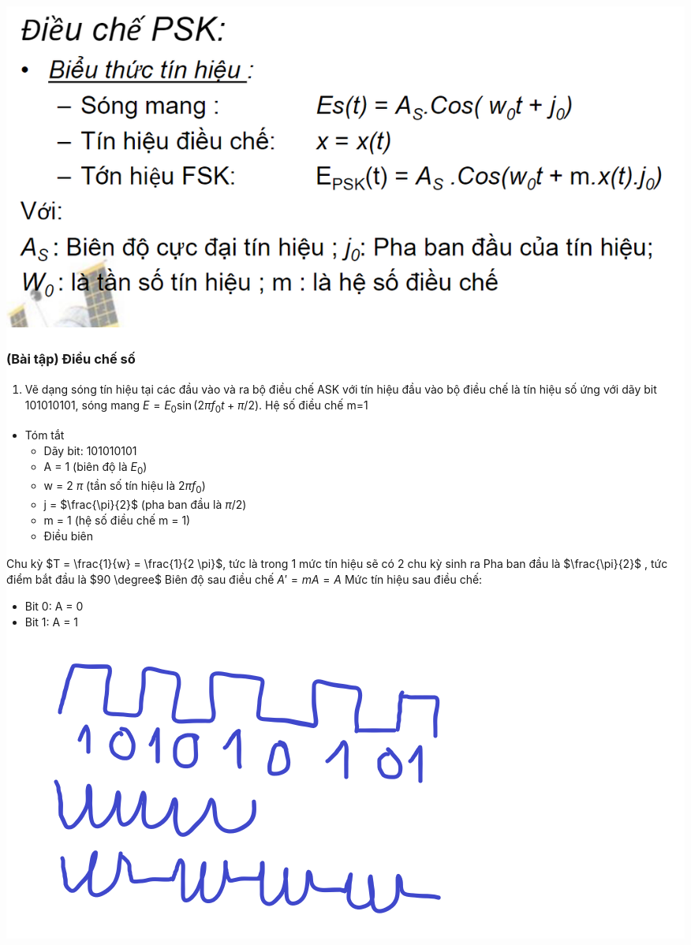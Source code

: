 ![](../img/Pasted%20image%2020240623022458.png)

### (Bài tập) Điều chế số

1. Vẽ dạng sóng tín hiệu tại các đầu vào và ra bộ điều chế ASK với tín hiệu đầu vào bộ điều chế là tín hiệu số ứng với dãy bit 101010101, sóng mang $E=E_0\sin(2πf_0t+ π/2)$. Hệ số điều chế m=1

- Tóm tắt
	- Dãy bit: 101010101
	- A = 1 (biên độ là $E_0$)
	- w = 2 $\pi$ (tần số tín hiệu là $2 \pi f_0$)
	- j = $\frac{\pi}{2}$ (pha ban đầu là $\pi/2$) 
	- m = 1 (hệ số điều chế m = 1)
	- Điều biên

Chu kỳ $T = \frac{1}{w} = \frac{1}{2 \pi}$, tức là trong 1 mức tín hiệu sẽ có 2 chu kỳ sinh ra
Pha ban đầu là  $\frac{\pi}{2}$ , tức điểm bắt đầu là $90 \degree$ 
Biên độ sau điều chế $A' = mA = A$ 
Mức tín hiệu sau điều chế:
- Bit 0: A = 0
- Bit 1: A = 1

![](../img/Pasted%20image%2020240623024543.png)
